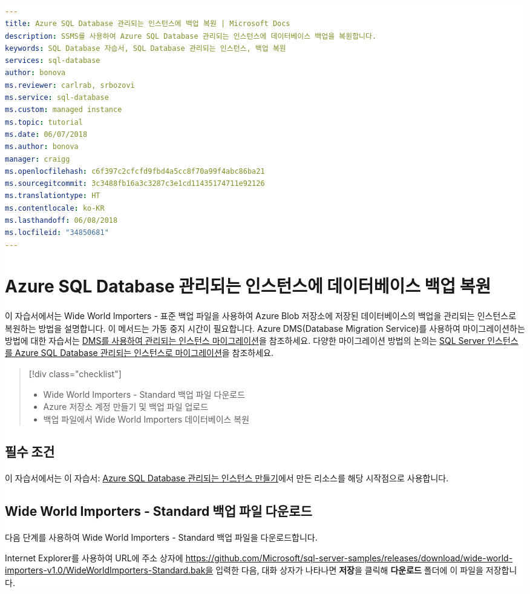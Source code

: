 ```yaml
---
title: Azure SQL Database 관리되는 인스턴스에 백업 복원 | Microsoft Docs
description: SSMS를 사용하여 Azure SQL Database 관리되는 인스턴스에 데이터베이스 백업을 복원합니다.
keywords: SQL Database 자습서, SQL Database 관리되는 인스턴스, 백업 복원
services: sql-database
author: bonova
ms.reviewer: carlrab, srbozovi
ms.service: sql-database
ms.custom: managed instance
ms.topic: tutorial
ms.date: 06/07/2018
ms.author: bonova
manager: craigg
ms.openlocfilehash: c6f397c2cfcfd9fbd4a5cc8f70a99f4abc86ba21
ms.sourcegitcommit: 3c3488fb16a3c3287c3e1cd11435174711e92126
ms.translationtype: HT
ms.contentlocale: ko-KR
ms.lasthandoff: 06/08/2018
ms.locfileid: "34850681"
---
```

# <a name="restore-a-database-backup-to-an-azure-sql-database-managed-instance"></a>Azure SQL Database 관리되는 인스턴스에 데이터베이스 백업 복원

이 자습서에서는 Wide World Importers - 표준 백업 파일을 사용하여 Azure Blob 저장소에 저장된 데이터베이스의 백업을 관리되는 인스턴스로 복원하는 방법을 설명합니다. 이 메서드는 가동 중지 시간이 필요합니다. Azure DMS(Database Migration Service)를 사용하여 마이그레이션하는 방법에 대한 자습서는 [DMS를 사용하여 관리되는 인스턴스 마이그레이션](../dms/tutorial-sql-server-to-managed-instance.md)을 참조하세요. 다양한 마이그레이션 방법의 논의는 [SQL Server 인스턴스를 Azure SQL Database 관리되는 인스턴스로 마이그레이션](sql-database-managed-instance-migrate.md)을 참조하세요.

> [!div class="checklist"]
> * Wide World Importers - Standard 백업 파일 다운로드
> * Azure 저장소 계정 만들기 및 백업 파일 업로드
> * 백업 파일에서 Wide World Importers 데이터베이스 복원

## <a name="prerequisites"></a>필수 조건

이 자습서에서는 이 자습서: [Azure SQL Database 관리되는 인스턴스 만들기](sql-database-managed-instance-create-tutorial-portal.md)에서 만든 리소스를 해당 시작점으로 사용합니다.

## <a name="download-the-wide-world-importers---standard-backup-file"></a>Wide World Importers - Standard 백업 파일 다운로드

다음 단계를 사용하여 Wide World Importers - Standard 백업 파일을 다운로드합니다.

Internet Explorer를 사용하여 URL에 주소 상자에 https://github.com/Microsoft/sql-server-samples/releases/download/wide-world-importers-v1.0/WideWorldImporters-Standard.bak을 입력한 다음, 대화 상자가 나타나면 **저장**을 클릭해 **다운로드** 폴더에 이 파일을 저장합니다.
